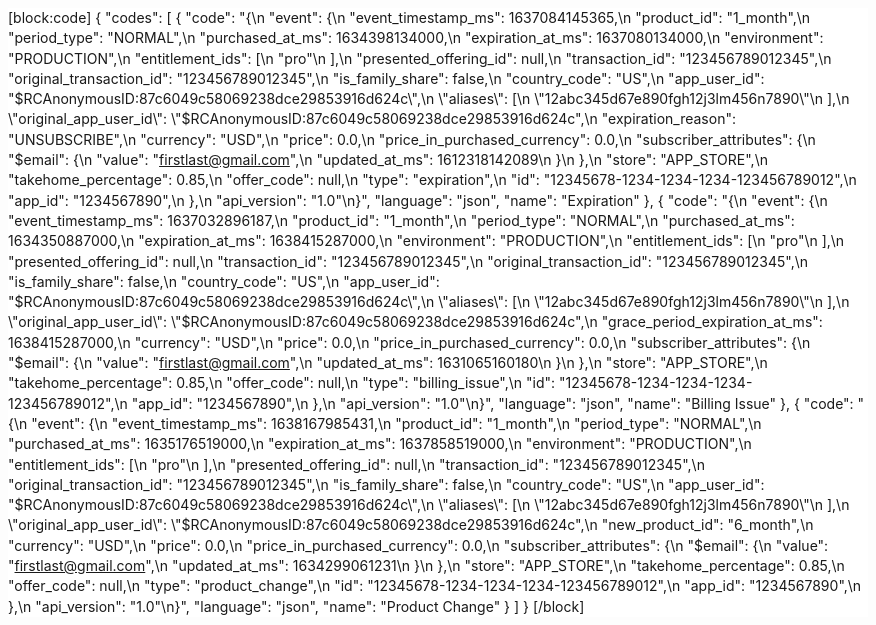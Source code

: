 [block:code]
{
  "codes": [
    {
      "code": "{\n    \"event\": {\n        \"event_timestamp_ms\": 1637084145365,\n        \"product_id\": \"1_month\",\n        \"period_type\": \"NORMAL\",\n        \"purchased_at_ms\": 1634398134000,\n        \"expiration_at_ms\": 1637080134000,\n        \"environment\": \"PRODUCTION\",\n        \"entitlement_ids\": [\n            \"pro\"\n        ],\n        \"presented_offering_id\": null,\n        \"transaction_id\": \"123456789012345\",\n        \"original_transaction_id\": \"123456789012345\",\n        \"is_family_share\": false,\n        \"country_code\": \"US\",\n        \"app_user_id\": \"$RCAnonymousID:87c6049c58069238dce29853916d624c\",\n        \"aliases\": [\n            \"12abc345d67e890fgh12j3lm456n7890\"\n        ],\n        \"original_app_user_id\": \"$RCAnonymousID:87c6049c58069238dce29853916d624c\",\n        \"expiration_reason\": \"UNSUBSCRIBE\",\n        \"currency\": \"USD\",\n        \"price\": 0.0,\n        \"price_in_purchased_currency\": 0.0,\n        \"subscriber_attributes\": {\n            \"$email\": {\n                \"value\": \"firstlast@gmail.com\",\n                \"updated_at_ms\": 1612318142089\n            }\n        },\n        \"store\": \"APP_STORE\",\n        \"takehome_percentage\": 0.85,\n        \"offer_code\": null,\n        \"type\": \"expiration\",\n        \"id\": \"12345678-1234-1234-1234-123456789012\",\n        \"app_id\": \"1234567890\",\n    },\n    \"api_version\": \"1.0\"\n}",
      "language": "json",
      "name": "Expiration"
    },
    {
      "code": "{\n    \"event\": {\n        \"event_timestamp_ms\": 1637032896187,\n        \"product_id\": \"1_month\",\n        \"period_type\": \"NORMAL\",\n        \"purchased_at_ms\": 1634350887000,\n        \"expiration_at_ms\": 1638415287000,\n        \"environment\": \"PRODUCTION\",\n        \"entitlement_ids\": [\n            \"pro\"\n        ],\n        \"presented_offering_id\": null,\n        \"transaction_id\": \"123456789012345\",\n        \"original_transaction_id\": \"123456789012345\",\n        \"is_family_share\": false,\n        \"country_code\": \"US\",\n        \"app_user_id\": \"$RCAnonymousID:87c6049c58069238dce29853916d624c\",\n        \"aliases\": [\n            \"12abc345d67e890fgh12j3lm456n7890\"\n        ],\n        \"original_app_user_id\": \"$RCAnonymousID:87c6049c58069238dce29853916d624c\",\n        \"grace_period_expiration_at_ms\": 1638415287000,\n        \"currency\": \"USD\",\n        \"price\": 0.0,\n        \"price_in_purchased_currency\": 0.0,\n        \"subscriber_attributes\": {\n            \"$email\": {\n                \"value\": \"firstlast@gmail.com\",\n                \"updated_at_ms\": 1631065160180\n            }\n        },\n        \"store\": \"APP_STORE\",\n        \"takehome_percentage\": 0.85,\n        \"offer_code\": null,\n        \"type\": \"billing_issue\",\n        \"id\": \"12345678-1234-1234-1234-123456789012\",\n        \"app_id\": \"1234567890\",\n    },\n    \"api_version\": \"1.0\"\n}",
      "language": "json",
      "name": "Billing Issue"
    },
    {
      "code": "{\n    \"event\": {\n        \"event_timestamp_ms\": 1638167985431,\n        \"product_id\": \"1_month\",\n        \"period_type\": \"NORMAL\",\n        \"purchased_at_ms\": 1635176519000,\n        \"expiration_at_ms\": 1637858519000,\n        \"environment\": \"PRODUCTION\",\n        \"entitlement_ids\": [\n            \"pro\"\n        ],\n        \"presented_offering_id\": null,\n        \"transaction_id\": \"123456789012345\",\n        \"original_transaction_id\": \"123456789012345\",\n        \"is_family_share\": false,\n        \"country_code\": \"US\",\n        \"app_user_id\": \"$RCAnonymousID:87c6049c58069238dce29853916d624c\",\n        \"aliases\": [\n            \"12abc345d67e890fgh12j3lm456n7890\"\n        ],\n        \"original_app_user_id\": \"$RCAnonymousID:87c6049c58069238dce29853916d624c\",\n        \"new_product_id\": \"6_month\",\n        \"currency\": \"USD\",\n        \"price\": 0.0,\n        \"price_in_purchased_currency\": 0.0,\n        \"subscriber_attributes\": {\n            \"$email\": {\n                \"value\": \"firstlast@gmail.com\",\n                \"updated_at_ms\": 1634299061231\n            }\n        },\n        \"store\": \"APP_STORE\",\n        \"takehome_percentage\": 0.85,\n        \"offer_code\": null,\n        \"type\": \"product_change\",\n        \"id\": \"12345678-1234-1234-1234-123456789012\",\n        \"app_id\": \"1234567890\",\n    },\n    \"api_version\": \"1.0\"\n}",
      "language": "json",
      "name": "Product Change"
    }
  ]
}
[/block]
